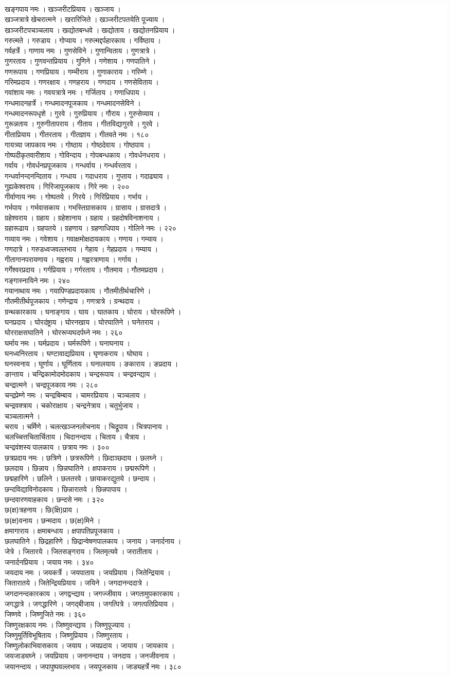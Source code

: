 खङ्गपाय नमः । खञ्जरीटप्रियाय । खञ्जाय ।  
खञ्जत्रात्रे खेचरात्मने । खरारिजिते । खञ्जरीटपतयेति पूज्याय ।  
खञ्जरीटपचञ्चलाय । खद्योतबन्धवे । खद्योताय । खद्योतनप्रियाय ।  
गरुत्मते । गरुडाय । गोप्याय । गरुत्मद्दर्पहारकाय । गर्विष्ठाय ।  
गर्वहर्त्रे । गाणाय नमः । गुणसेविने । गुणान्विताय । गुणत्रात्रे ।  
गुणरताय । गुणवन्तप्रियाय । गुणिने । गणेशाय । गणपातिने ।  
गणरूपाय । गणप्रियाय । गम्भीराय । गुणाकाराय । गरिम्णे ।  
गरिमप्रदाय । गणरक्षाय । गणहराय । गणदाय । गणसेविताय ।  
गवांशाय नमः । गवयत्रात्रे नमः । गर्जिताय । गणाधिपाय ।  
गन्धमादनहर्त्रे । गन्धमादनपूजकाय । गन्धमादनसेविने ।  
गन्धमादनरूपधृशे । गुरवे । गुरुप्रियाय । गौराय । गुरुसेव्याय ।  
गुरून्नताय । गुरुगीतापराय । गीताय । गीतविद्यागुरवे । गुरवे ।  
गीताप्रियाय । गीतरताय । गीतज्ञाय । गीतवते नमः । १८०  
गायत्र्या जापकाय नमः । गोष्ठाय । गोष्ठदेवाय । गोष्ठपाय ।  
गोष्पदीकृतवारीशाय । गोविन्दाय । गोपबन्धकाय । गोवर्धनधराय ।  
गर्वाय । गोवर्धनप्रपूजकाय । गन्धर्वाय । गन्धर्वरताय ।  
गन्धर्वानन्दनन्दिताय । गन्धाय । गदाधराय । गुप्ताय । गदाढ्याय ।  
गुह्यकेश्वराय । गिरिजापूजकाय । गिरे नमः । २००  
गीर्वाणाय नमः । गोष्पतये । गिरये । गिरिप्रियाय । गर्भाय ।  
गर्भपाय । गर्भवासकाय । गभस्तिग्रासकाय । ग्रासाय । ग्रासदात्रे ।  
ग्रहेश्वराय । ग्रहाय । ग्रहेशानाय । ग्रहाय । ग्रहदोषविनाशनाय ।  
ग्रहारूढाय । ग्रहपतये । ग्रहणाय । ग्रहणाधिपाय । गोलिने नमः । २२०  
गव्याय नमः । गवेशाय । गवाक्षमोक्षदायकाय । गणाय । गम्याय ।  
गणदात्रे । गरुडध्वजवल्लभाय । गेहाय । गेहप्रदाय । गम्याय ।  
गीतागानपरायणाय । गह्वराय । गह्वरत्राणाय । गर्गाय ।  
गर्गेश्वरप्रदाय । गर्गप्रियाय । गर्गरताय । गौतमाय । गौतमप्रदाय ।  
गङ्गास्नायिने नमः । २४०  
गयानाथाय नमः । गयापिण्डप्रदायकाय । गौतमीतीर्थचारिणे ।  
गौतमीतीर्थपूजकाय । गणेन्द्राय । गणत्रात्रे । ग्रन्थदाय ।  
ग्रन्थकारकाय । घनाङ्गाय । घाय । घातकाय । घोराय । घोररूपिणे ।  
घनप्रदाय । घोरदंष्ट्राय । घोरनखाय । घोरघातिने । घनेतराय ।  
घोरराक्षसघातिने । घोररूप्यघदर्पघ्ने नमः । २६०  
घर्माय नमः । घर्मप्रदाय । घर्मरूपिणे । घनाघनाय ।  
घनध्वनिरताय । घण्टावाद्यप्रियाय । घृणाकराय । घोघाय ।  
घनस्वनाय । घूर्णाय । घूर्णिताय । घनालयाय । ङकाराय । ङप्रदाय ।  
ङान्ताय । चन्द्रिकामोदमोदकाय । चन्द्ररूपाय । चन्द्रवन्द्याय ।  
चन्द्रात्मने । चन्द्रपूजकाय नमः । २८०  
चन्द्रप्रेम्णे नमः । चन्द्रबिम्बाय । चामरप्रियाय । चञ्चलाय ।  
चन्द्रवक्त्राय । चकोराक्षाय । चन्द्रनेत्राय । चतुर्भुजाय ।  
चञ्चलात्मने ।  
चराय । चर्मिणे । चलत्खञ्जनलोचनाय । चिद्रूपाय । चित्रपानाय ।  
चलच्चित्तचितार्चिताय । चिदानन्दाय । चिताय । चैत्राय ।  
चन्द्रवंशस्य पालकाय । छत्राय नमः । ३००  
छत्रप्रदाय नमः । छत्रिणे । छत्ररूपिणे । छिदाञ्छदाय । छलघ्ने ।  
छलदाय । छिन्नाय । छिन्नघातिने । क्षपाकराय । छद्मरूपिणे ।  
छद्महारिणे । छलिने । छलतरवे । छायाकरद्युतये । छन्दाय ।  
छन्दविद्याविनोदकाय । छिन्नारातये । छिन्नपापाय ।  
छन्दवारणवाहकाय । छन्दसे नमः । ३२०  
छ(क्ष)त्रहनाय । छि(क्षि)प्राय ।  
छ(क्ष)वनाय । छन्मदाय । छ(क्ष)मिने ।  
क्षमागाराय । क्षमाबन्धाय । क्षपापतिप्रपूजकाय ।  
छलघातिने । छिद्रहारिणे । छिद्रान्वेषणपालकाय । जनाय । जनार्दनाय ।  
जेत्रे । जितारये । जितसङ्गराय । जितमृत्यवे । जरातीताय ।  
जनार्दनप्रियाय । जयाय नमः । ३४०  
जयदाय नमः । जयकर्त्रे । जयपाताय । जयप्रियाय । जितेन्द्रियाय ।  
जितारातये । जितेन्द्रियप्रियाय । जयिने । जगदानन्ददात्रे ।  
जगदानन्दकारकाय । जगद्वन्द्याय । जगज्जीवाय । जगतामुपकारकाय ।  
जगद्धात्रे । जगद्धारिणे । जगद्बीजाय । जगत्पित्रे । जगत्पतिप्रियाय ।  
जिष्णवे । जिष्णुजिते नमः । ३६०  
जिष्णुरक्षकाय नमः । जिष्णुवन्द्याय । जिष्णुपूज्याय ।  
जिष्णुमूर्तिविभूषिताय । जिष्णुप्रियाय । जिष्णुरताय ।  
जिष्णुलोकाभिवासकाय । जयाय । जयप्रदाय । जायाय । जायकाय ।  
जयजाड्यघ्ने । जयप्रियाय । जनानन्दाय । जनदाय । जनजीवनाय ।  
जयानन्दाय । जपापुष्पवल्लभाय । जयपूजकाय । जाड्यहर्त्रे नमः । ३८०  